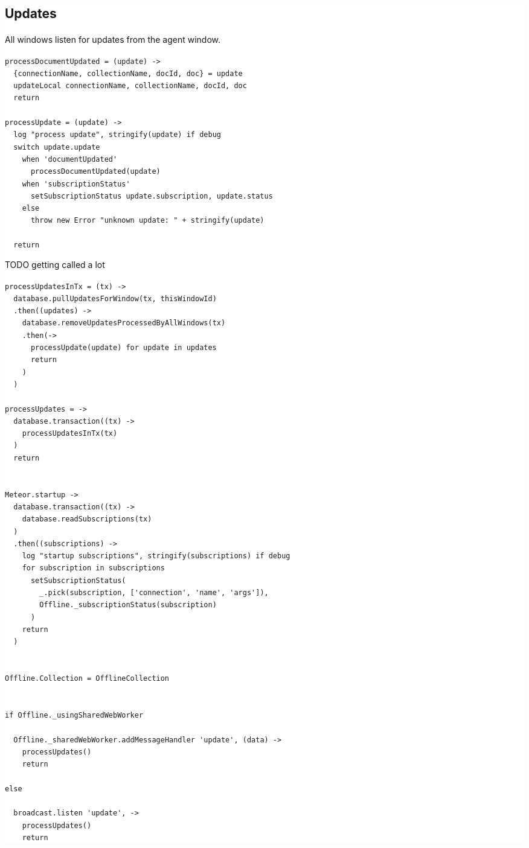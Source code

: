 
## Updates

All windows listen for updates from the agent window.

    processDocumentUpdated = (update) ->
      {connectionName, collectionName, docId, doc} = update
      updateLocal connectionName, collectionName, docId, doc
      return

    processUpdate = (update) ->
      log "process update", stringify(update) if debug
      switch update.update
        when 'documentUpdated'
          processDocumentUpdated(update)
        when 'subscriptionStatus'
          setSubscriptionStatus update.subscription, update.status
        else
          throw new Error "unknown update: " + stringify(update)

      return


TODO getting called a lot

    processUpdatesInTx = (tx) ->
      database.pullUpdatesForWindow(tx, thisWindowId)
      .then((updates) ->
        database.removeUpdatesProcessedByAllWindows(tx)
        .then(->
          processUpdate(update) for update in updates
          return
        )
      )

    processUpdates = ->
      database.transaction((tx) ->
        processUpdatesInTx(tx)
      )
      return


    Meteor.startup ->
      database.transaction((tx) ->
        database.readSubscriptions(tx)
      )
      .then((subscriptions) ->
        log "startup subscriptions", stringify(subscriptions) if debug
        for subscription in subscriptions
          setSubscriptionStatus(
            _.pick(subscription, ['connection', 'name', 'args']),
            Offline._subscriptionStatus(subscription)
          )
        return
      )


    Offline.Collection = OfflineCollection


    if Offline._usingSharedWebWorker

      Offline._sharedWebWorker.addMessageHandler 'update', (data) ->
        processUpdates()
        return

    else

      broadcast.listen 'update', ->
        processUpdates()
        return
